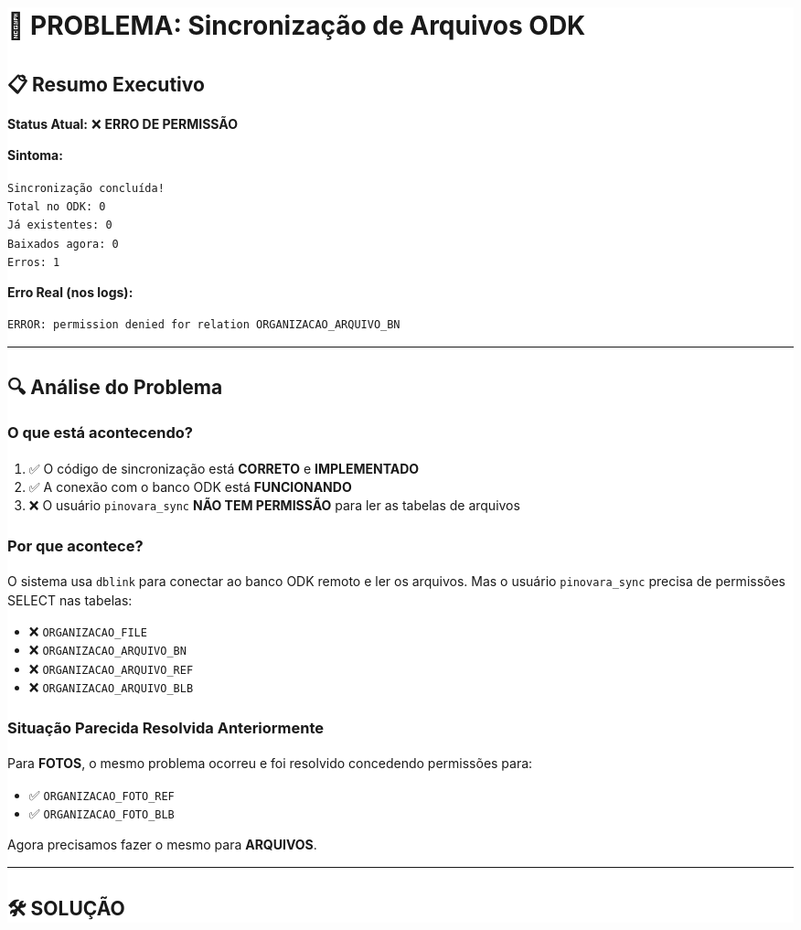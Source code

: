# 🚨 PROBLEMA: Sincronização de Arquivos ODK

## 📋 Resumo Executivo

**Status Atual:** ❌ **ERRO DE PERMISSÃO**

**Sintoma:**
```
Sincronização concluída!
Total no ODK: 0
Já existentes: 0
Baixados agora: 0
Erros: 1
```

**Erro Real (nos logs):**
```
ERROR: permission denied for relation ORGANIZACAO_ARQUIVO_BN
```

---

## 🔍 Análise do Problema

### O que está acontecendo?

1. ✅ O código de sincronização está **CORRETO** e **IMPLEMENTADO**
2. ✅ A conexão com o banco ODK está **FUNCIONANDO**
3. ❌ O usuário `pinovara_sync` **NÃO TEM PERMISSÃO** para ler as tabelas de arquivos

### Por que acontece?

O sistema usa `dblink` para conectar ao banco ODK remoto e ler os arquivos. Mas o usuário `pinovara_sync` precisa de permissões SELECT nas tabelas:

- ❌ `ORGANIZACAO_FILE` 
- ❌ `ORGANIZACAO_ARQUIVO_BN`
- ❌ `ORGANIZACAO_ARQUIVO_REF`
- ❌ `ORGANIZACAO_ARQUIVO_BLB`

### Situação Parecida Resolvida Anteriormente

Para **FOTOS**, o mesmo problema ocorreu e foi resolvido concedendo permissões para:
- ✅ `ORGANIZACAO_FOTO_REF` 
- ✅ `ORGANIZACAO_FOTO_BLB`

Agora precisamos fazer o mesmo para **ARQUIVOS**.

---

## 🛠️ SOLUÇÃO
